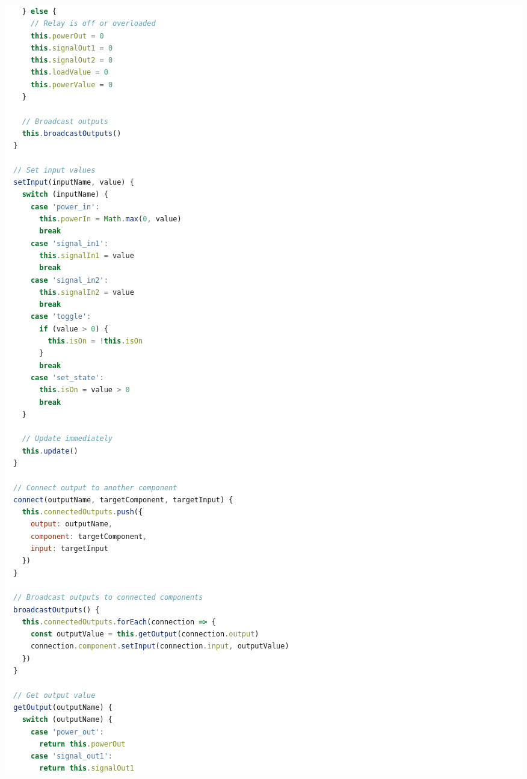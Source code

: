 ```javascript
    } else {
      // Relay is off or overloaded
      this.powerOut = 0
      this.signalOut1 = 0
      this.signalOut2 = 0
      this.loadValue = 0
      this.powerValue = 0
    }
    
    // Broadcast outputs
    this.broadcastOutputs()
  }

  // Set input values
  setInput(inputName, value) {
    switch (inputName) {
      case 'power_in':
        this.powerIn = Math.max(0, value)
        break
      case 'signal_in1':
        this.signalIn1 = value
        break
      case 'signal_in2':
        this.signalIn2 = value
        break
      case 'toggle':
        if (value > 0) {
          this.isOn = !this.isOn
        }
        break
      case 'set_state':
        this.isOn = value > 0
        break
    }
    
    // Update immediately
    this.update()
  }

  // Connect output to another component
  connect(outputName, targetComponent, targetInput) {
    this.connectedOutputs.push({
      output: outputName,
      component: targetComponent,
      input: targetInput
    })
  }

  // Broadcast outputs to connected components
  broadcastOutputs() {
    this.connectedOutputs.forEach(connection => {
      const outputValue = this.getOutput(connection.output)
      connection.component.setInput(connection.input, outputValue)
    })
  }

  // Get output value
  getOutput(outputName) {
    switch (outputName) {
      case 'power_out':
        return this.powerOut
      case 'signal_out1':
        return this.signalOut1
```